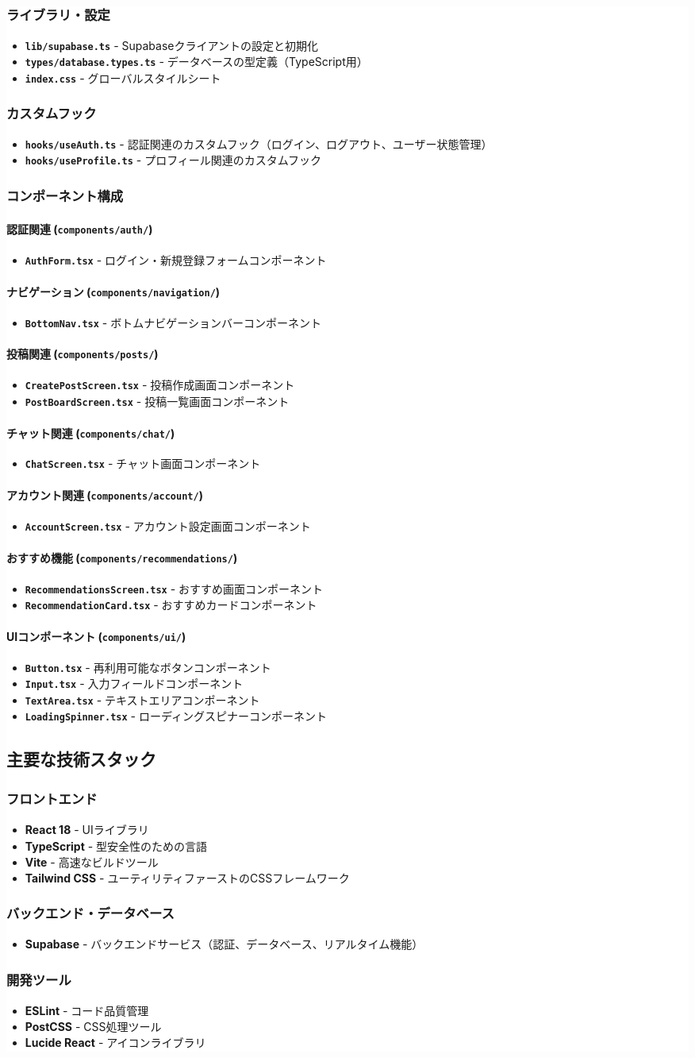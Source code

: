 ### ライブラリ・設定
- **`lib/supabase.ts`** - Supabaseクライアントの設定と初期化
- **`types/database.types.ts`** - データベースの型定義（TypeScript用）
- **`index.css`** - グローバルスタイルシート

### カスタムフック
- **`hooks/useAuth.ts`** - 認証関連のカスタムフック（ログイン、ログアウト、ユーザー状態管理）
- **`hooks/useProfile.ts`** - プロフィール関連のカスタムフック

### コンポーネント構成

#### 認証関連 (`components/auth/`)
- **`AuthForm.tsx`** - ログイン・新規登録フォームコンポーネント

#### ナビゲーション (`components/navigation/`)
- **`BottomNav.tsx`** - ボトムナビゲーションバーコンポーネント

#### 投稿関連 (`components/posts/`)
- **`CreatePostScreen.tsx`** - 投稿作成画面コンポーネント
- **`PostBoardScreen.tsx`** - 投稿一覧画面コンポーネント

#### チャット関連 (`components/chat/`)
- **`ChatScreen.tsx`** - チャット画面コンポーネント

#### アカウント関連 (`components/account/`)
- **`AccountScreen.tsx`** - アカウント設定画面コンポーネント

#### おすすめ機能 (`components/recommendations/`)
- **`RecommendationsScreen.tsx`** - おすすめ画面コンポーネント
- **`RecommendationCard.tsx`** - おすすめカードコンポーネント

#### UIコンポーネント (`components/ui/`)
- **`Button.tsx`** - 再利用可能なボタンコンポーネント
- **`Input.tsx`** - 入力フィールドコンポーネント
- **`TextArea.tsx`** - テキストエリアコンポーネント
- **`LoadingSpinner.tsx`** - ローディングスピナーコンポーネント

## 主要な技術スタック

### フロントエンド
- **React 18** - UIライブラリ
- **TypeScript** - 型安全性のための言語
- **Vite** - 高速なビルドツール
- **Tailwind CSS** - ユーティリティファーストのCSSフレームワーク

### バックエンド・データベース
- **Supabase** - バックエンドサービス（認証、データベース、リアルタイム機能）

### 開発ツール
- **ESLint** - コード品質管理
- **PostCSS** - CSS処理ツール
- **Lucide React** - アイコンライブラリ
